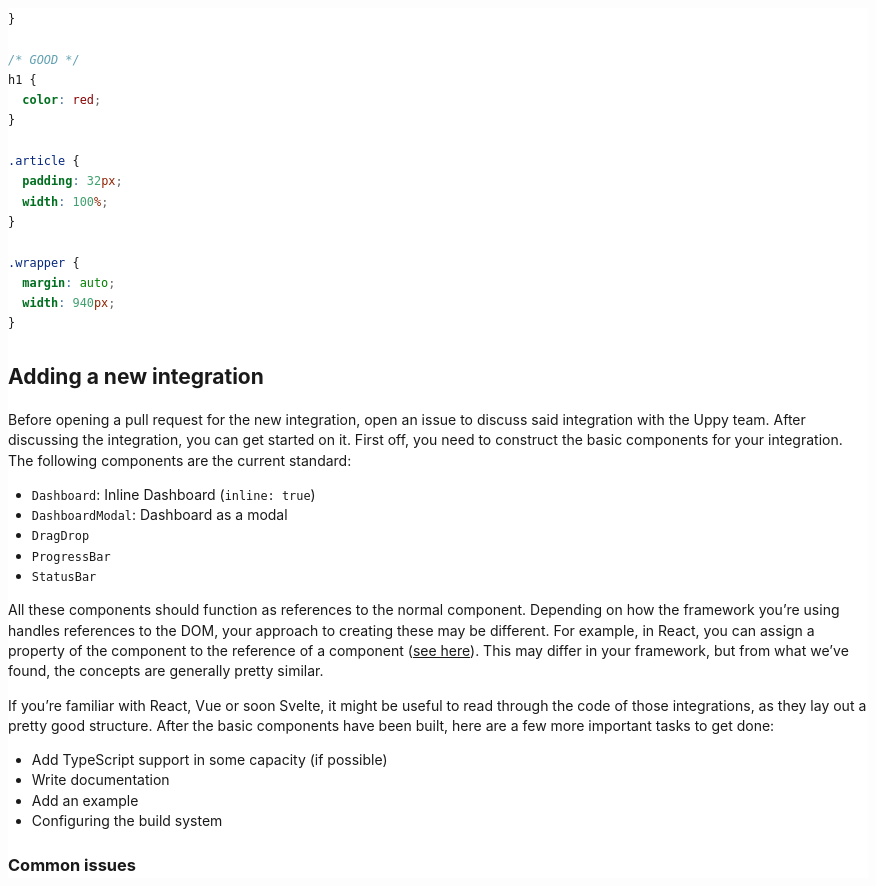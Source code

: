 ```scss
}

/* GOOD */
h1 {
  color: red;
}

.article {
  padding: 32px;
  width: 100%;
}

.wrapper {
  margin: auto;
  width: 940px;
}
```

## Adding a new integration

Before opening a pull request for the new integration, open an issue to discuss
said integration with the Uppy team. After discussing the integration, you can
get started on it. First off, you need to construct the basic components for
your integration. The following components are the current standard:

* `Dashboard`: Inline Dashboard (`inline: true`)
* `DashboardModal`: Dashboard as a modal
* `DragDrop`
* `ProgressBar`
* `StatusBar`

All these components should function as references to the normal component.
Depending on how the framework you’re using handles references to the DOM, your
approach to creating these may be different. For example, in React, you can
assign a property of the component to the reference of a component
([see here](https://github.com/transloadit/uppy/blob/425f9ecfbc8bc48ce6b734e4fc14fa60d25daa97/packages/%40uppy/react/src/Dashboard.js#L47-L54)).
This may differ in your framework, but from what we’ve found, the concepts are
generally pretty similar.

If you’re familiar with React, Vue or soon Svelte, it might be useful to read
through the code of those integrations, as they lay out a pretty good structure.
After the basic components have been built, here are a few more important tasks
to get done:

* Add TypeScript support in some capacity (if possible)
* Write documentation
* Add an example
* Configuring the build system

### Common issues
